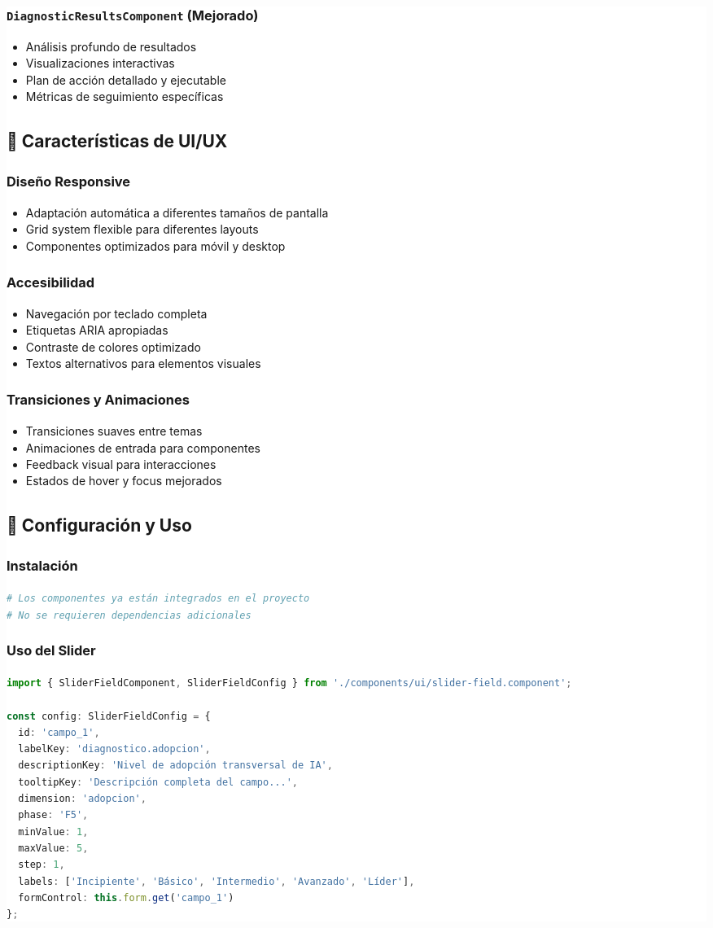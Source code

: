 ### `DiagnosticResultsComponent` (Mejorado)
- Análisis profundo de resultados
- Visualizaciones interactivas
- Plan de acción detallado y ejecutable
- Métricas de seguimiento específicas

## 🎨 Características de UI/UX

### Diseño Responsive
- Adaptación automática a diferentes tamaños de pantalla
- Grid system flexible para diferentes layouts
- Componentes optimizados para móvil y desktop

### Accesibilidad
- Navegación por teclado completa
- Etiquetas ARIA apropiadas
- Contraste de colores optimizado
- Textos alternativos para elementos visuales

### Transiciones y Animaciones
- Transiciones suaves entre temas
- Animaciones de entrada para componentes
- Feedback visual para interacciones
- Estados de hover y focus mejorados

## 🔧 Configuración y Uso

### Instalación
```bash
# Los componentes ya están integrados en el proyecto
# No se requieren dependencias adicionales
```

### Uso del Slider
```typescript
import { SliderFieldComponent, SliderFieldConfig } from './components/ui/slider-field.component';

const config: SliderFieldConfig = {
  id: 'campo_1',
  labelKey: 'diagnostico.adopcion',
  descriptionKey: 'Nivel de adopción transversal de IA',
  tooltipKey: 'Descripción completa del campo...',
  dimension: 'adopcion',
  phase: 'F5',
  minValue: 1,
  maxValue: 5,
  step: 1,
  labels: ['Incipiente', 'Básico', 'Intermedio', 'Avanzado', 'Líder'],
  formControl: this.form.get('campo_1')
};
```
